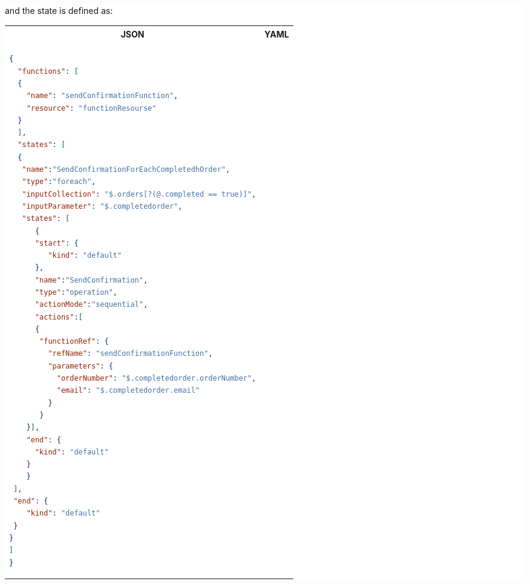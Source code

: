 and the state is defined as:

<table>
<tr>
    <th>JSON</th>
    <th>YAML</th>
</tr>
<tr>
<td valign="top">

```json
{
  "functions": [
  {
    "name": "sendConfirmationFunction",
    "resource": "functionResourse"
  }
  ],
  "states": [
  {
   "name":"SendConfirmationForEachCompletedhOrder",
   "type":"foreach",
   "inputCollection": "$.orders[?(@.completed == true)]",
   "inputParameter": "$.completedorder",
   "states": [
      {  
      "start": {
         "kind": "default"
      },
      "name":"SendConfirmation",
      "type":"operation",
      "actionMode":"sequential",
      "actions":[  
      {  
       "functionRef": {
         "refName": "sendConfirmationFunction",
         "parameters": {
           "orderNumber": "$.completedorder.orderNumber",
           "email": "$.completedorder.email"
         }
       }
    }],
    "end": {
      "kind": "default"
    }
    }
 ],
 "end": {
    "kind": "default"
 }
}
]
}
```
